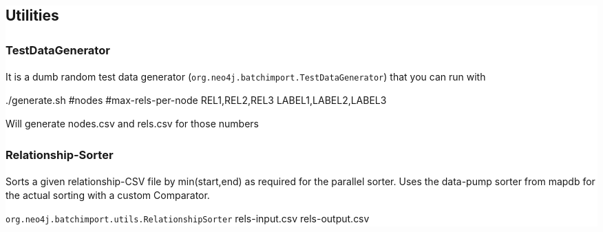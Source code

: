 
## Utilities

### TestDataGenerator

It is a dumb random test data generator (`org.neo4j.batchimport.TestDataGenerator`) that you can run with

./generate.sh #nodes #max-rels-per-node REL1,REL2,REL3 LABEL1,LABEL2,LABEL3

Will generate nodes.csv and rels.csv for those numbers


### Relationship-Sorter

Sorts a given relationship-CSV file by min(start,end) as required for the parallel sorter. Uses the data-pump sorter from mapdb
for the actual sorting with a custom Comparator.

`org.neo4j.batchimport.utils.RelationshipSorter` rels-input.csv rels-output.csv


